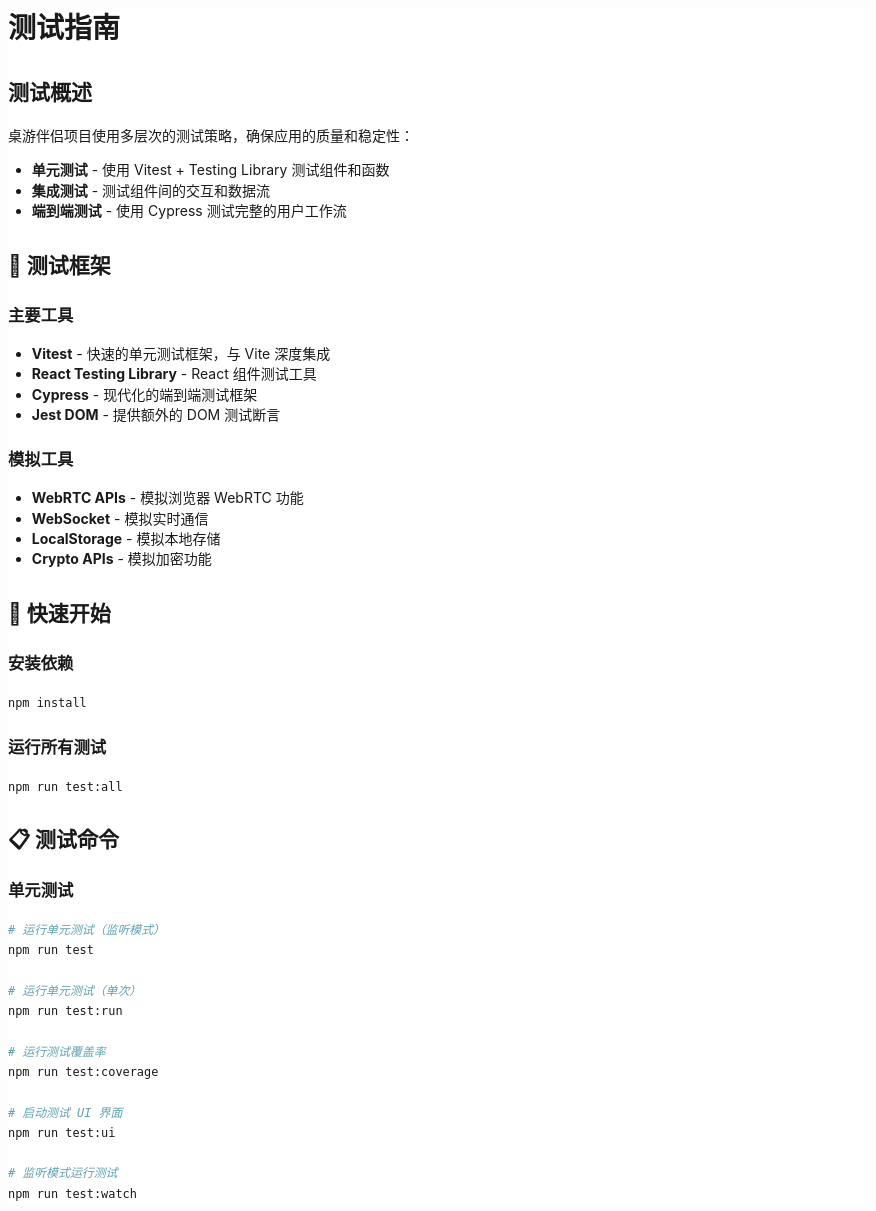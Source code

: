 # 测试指南

## 测试概述

桌游伴侣项目使用多层次的测试策略，确保应用的质量和稳定性：

- **单元测试** - 使用 Vitest + Testing Library 测试组件和函数
- **集成测试** - 测试组件间的交互和数据流
- **端到端测试** - 使用 Cypress 测试完整的用户工作流

## 🧪 测试框架

### 主要工具

- **Vitest** - 快速的单元测试框架，与 Vite 深度集成
- **React Testing Library** - React 组件测试工具
- **Cypress** - 现代化的端到端测试框架
- **Jest DOM** - 提供额外的 DOM 测试断言

### 模拟工具

- **WebRTC APIs** - 模拟浏览器 WebRTC 功能
- **WebSocket** - 模拟实时通信
- **LocalStorage** - 模拟本地存储
- **Crypto APIs** - 模拟加密功能

## 🚀 快速开始

### 安装依赖

```bash
npm install
```

### 运行所有测试

```bash
npm run test:all
```

## 📋 测试命令

### 单元测试

```bash
# 运行单元测试（监听模式）
npm run test

# 运行单元测试（单次）
npm run test:run

# 运行测试覆盖率
npm run test:coverage

# 启动测试 UI 界面
npm run test:ui

# 监听模式运行测试
npm run test:watch
```
